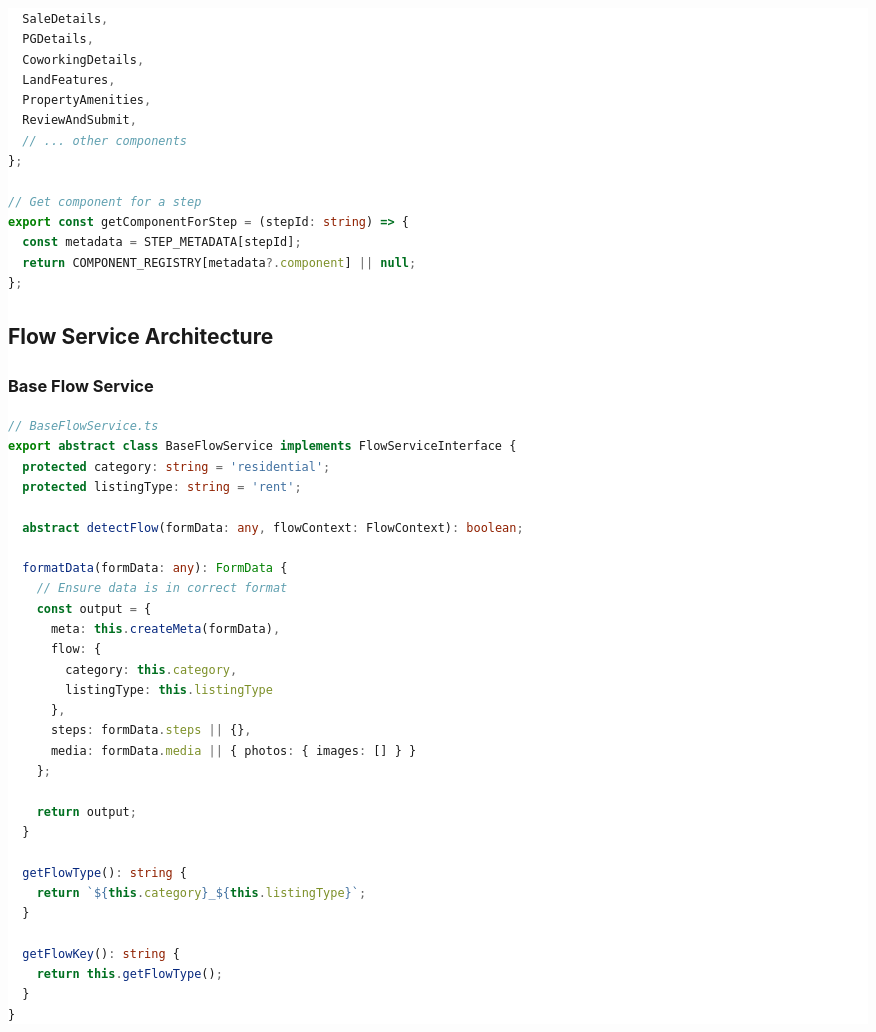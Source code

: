 ```typescript
  SaleDetails,
  PGDetails,
  CoworkingDetails,
  LandFeatures,
  PropertyAmenities,
  ReviewAndSubmit,
  // ... other components
};

// Get component for a step
export const getComponentForStep = (stepId: string) => {
  const metadata = STEP_METADATA[stepId];
  return COMPONENT_REGISTRY[metadata?.component] || null;
};
```

## Flow Service Architecture

### Base Flow Service

```typescript
// BaseFlowService.ts
export abstract class BaseFlowService implements FlowServiceInterface {
  protected category: string = 'residential';
  protected listingType: string = 'rent';
  
  abstract detectFlow(formData: any, flowContext: FlowContext): boolean;
  
  formatData(formData: any): FormData {
    // Ensure data is in correct format
    const output = {
      meta: this.createMeta(formData),
      flow: {
        category: this.category,
        listingType: this.listingType
      },
      steps: formData.steps || {},
      media: formData.media || { photos: { images: [] } }
    };
    
    return output;
  }
  
  getFlowType(): string {
    return `${this.category}_${this.listingType}`;
  }
  
  getFlowKey(): string {
    return this.getFlowType();
  }
}
```
